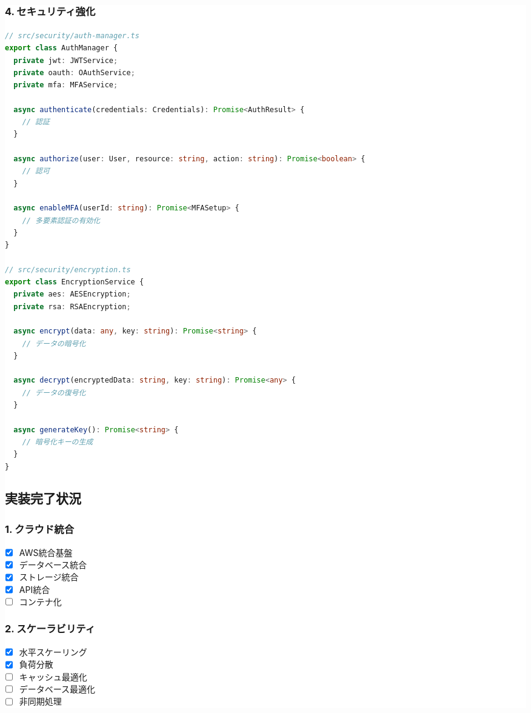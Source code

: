 ### 4. セキュリティ強化

```typescript
// src/security/auth-manager.ts
export class AuthManager {
  private jwt: JWTService;
  private oauth: OAuthService;
  private mfa: MFAService;

  async authenticate(credentials: Credentials): Promise<AuthResult> {
    // 認証
  }

  async authorize(user: User, resource: string, action: string): Promise<boolean> {
    // 認可
  }

  async enableMFA(userId: string): Promise<MFASetup> {
    // 多要素認証の有効化
  }
}

// src/security/encryption.ts
export class EncryptionService {
  private aes: AESEncryption;
  private rsa: RSAEncryption;

  async encrypt(data: any, key: string): Promise<string> {
    // データの暗号化
  }

  async decrypt(encryptedData: string, key: string): Promise<any> {
    // データの復号化
  }

  async generateKey(): Promise<string> {
    // 暗号化キーの生成
  }
}
```

## 実装完了状況

### 1. クラウド統合
- [x] AWS統合基盤
- [x] データベース統合
- [x] ストレージ統合
- [x] API統合
- [ ] コンテナ化

### 2. スケーラビリティ
- [x] 水平スケーリング
- [x] 負荷分散
- [ ] キャッシュ最適化
- [ ] データベース最適化
- [ ] 非同期処理
